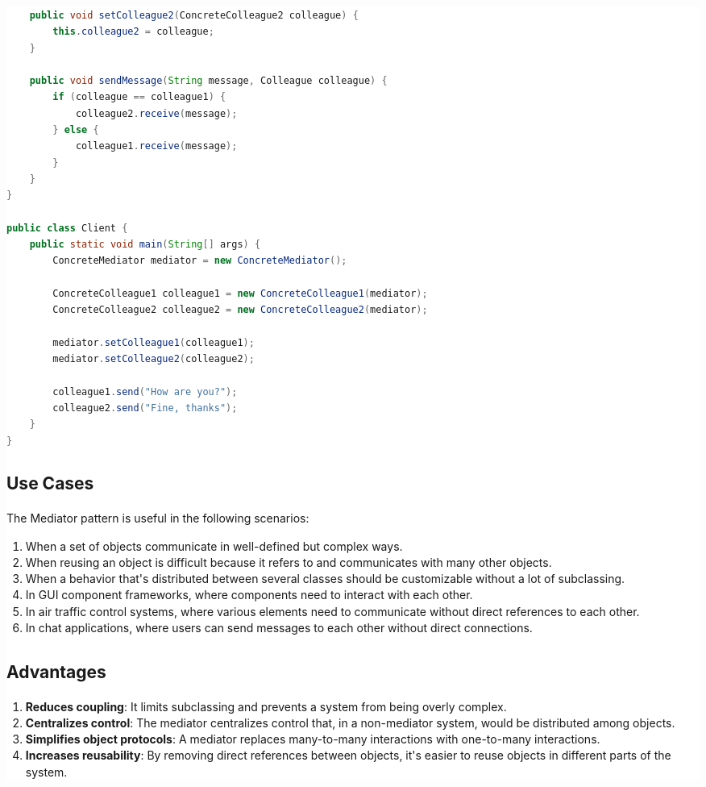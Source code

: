 ```java
    public void setColleague2(ConcreteColleague2 colleague) {
        this.colleague2 = colleague;
    }

    public void sendMessage(String message, Colleague colleague) {
        if (colleague == colleague1) {
            colleague2.receive(message);
        } else {
            colleague1.receive(message);
        }
    }
}

public class Client {
    public static void main(String[] args) {
        ConcreteMediator mediator = new ConcreteMediator();
        
        ConcreteColleague1 colleague1 = new ConcreteColleague1(mediator);
        ConcreteColleague2 colleague2 = new ConcreteColleague2(mediator);

        mediator.setColleague1(colleague1);
        mediator.setColleague2(colleague2);

        colleague1.send("How are you?");
        colleague2.send("Fine, thanks");
    }
}
```

## Use Cases

The Mediator pattern is useful in the following scenarios:

1. When a set of objects communicate in well-defined but complex ways.
2. When reusing an object is difficult because it refers to and communicates with many other objects.
3. When a behavior that's distributed between several classes should be customizable without a lot of subclassing.
4. In GUI component frameworks, where components need to interact with each other.
5. In air traffic control systems, where various elements need to communicate without direct references to each other.
6. In chat applications, where users can send messages to each other without direct connections.

## Advantages

1. **Reduces coupling**: It limits subclassing and prevents a system from being overly complex.
2. **Centralizes control**: The mediator centralizes control that, in a non-mediator system, would be distributed among objects.
3. **Simplifies object protocols**: A mediator replaces many-to-many interactions with one-to-many interactions.
4. **Increases reusability**: By removing direct references between objects, it's easier to reuse objects in different parts of the system.
